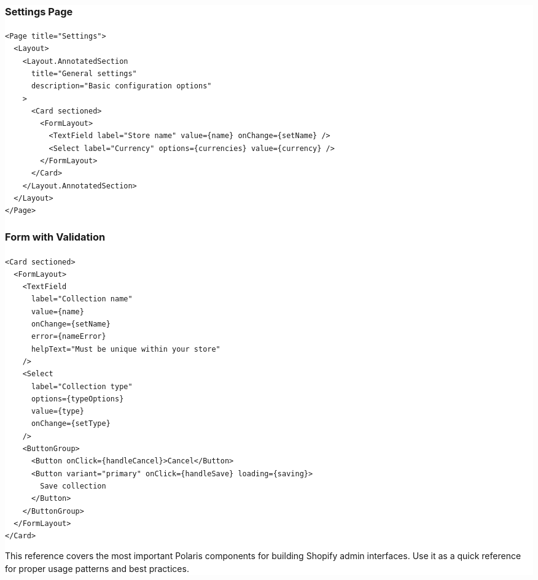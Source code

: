 ### Settings Page
```tsx
<Page title="Settings">
  <Layout>
    <Layout.AnnotatedSection
      title="General settings"
      description="Basic configuration options"
    >
      <Card sectioned>
        <FormLayout>
          <TextField label="Store name" value={name} onChange={setName} />
          <Select label="Currency" options={currencies} value={currency} />
        </FormLayout>
      </Card>
    </Layout.AnnotatedSection>
  </Layout>
</Page>
```

### Form with Validation
```tsx
<Card sectioned>
  <FormLayout>
    <TextField
      label="Collection name"
      value={name}
      onChange={setName}
      error={nameError}
      helpText="Must be unique within your store"
    />
    <Select
      label="Collection type"
      options={typeOptions}
      value={type}
      onChange={setType}
    />
    <ButtonGroup>
      <Button onClick={handleCancel}>Cancel</Button>
      <Button variant="primary" onClick={handleSave} loading={saving}>
        Save collection
      </Button>
    </ButtonGroup>
  </FormLayout>
</Card>
```

This reference covers the most important Polaris components for building Shopify admin interfaces. Use it as a quick reference for proper usage patterns and best practices.